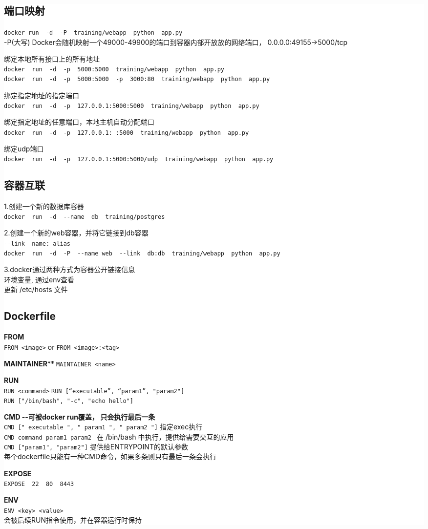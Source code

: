 ## 端口映射

`docker run  -d  -P  training/webapp  python  app.py`<br>
-P(大写)  Docker会随机映射一个49000-49900的端口到容器内部开放放的网络端口， 0.0.0.0:49155->5000/tcp

绑定本地所有接口上的所有地址<br>
`docker  run  -d  -p  5000:5000  training/webapp  python  app.py`<br>
`docker  run  -d  -p  5000:5000  -p  3000:80  training/webapp  python  app.py`

绑定指定地址的指定端口<br>
`docker  run  -d  -p  127.0.0.1:5000:5000  training/webapp  python  app.py`<br>

绑定指定地址的任意端口，本地主机自动分配端口<br>
`docker  run  -d  -p  127.0.0.1: :5000  training/webapp  python  app.py`

绑定udp端口<br>
`docker  run  -d  -p  127.0.0.1:5000:5000/udp  training/webapp  python  app.py`

## 容器互联

1.创建一个新的数据库容器<br>
`docker  run  -d  --name  db  training/postgres`

2.创建一个新的web容器，并将它链接到db容器<br>
`--link  name: alias`<br>
`docker  run  -d  -P  --name web  --link  db:db  training/webapp  python  app.py`

3.docker通过两种方式为容器公开链接信息<br>
环境变量, 通过env查看<br>
更新 /etc/hosts 文件

## Dockerfile

**FROM**<br>
`FROM <image>`    or    `FROM <image>:<tag>`

**MAINTAINER****
`MAINTAINER <name>`

**RUN**<br>
`RUN <command>`
`RUN [“executable”, “param1”, "param2"]`<br> 
`RUN ["/bin/bash", "-c", "echo hello"]`

**CMD --可被docker run覆盖， 只会执行最后一条**<br>
`CMD [" executable ", " param1 ", " param2 "]` 指定exec执行<br>
`CMD command param1 param2 ` 在 /bin/bash 中执行，提供给需要交互的应用<br>
`CMD ["param1", "param2"]` 提供给ENTRYPOINT的默认参数<br>
每个dockerfile只能有一种CMD命令，如果多条则只有最后一条会执行

**EXPOSE**<br>
`EXPOSE  22  80  8443`

**ENV**<br>
`ENV <key> <value>`<br>
会被后续RUN指令使用，并在容器运行时保持
